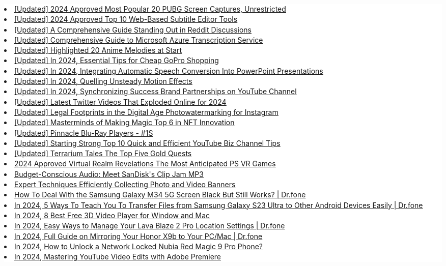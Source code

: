 <li><a href="https://fox-cloud.techidaily.com/updated-2024-approved-most-popular-20-pubg-screen-captures-unrestricted/"><u>[Updated] 2024 Approved Most Popular 20 PUBG Screen Captures, Unrestricted</u></a></li>
<li><a href="https://fox-cloud.techidaily.com/updated-2024-approved-top-10-web-based-subtitle-editor-tools/"><u>[Updated] 2024 Approved Top 10 Web-Based Subtitle Editor Tools</u></a></li>
<li><a href="https://fox-cloud.techidaily.com/updated-a-comprehensive-guide-standing-out-in-reddit-discussions/"><u>[Updated] A Comprehensive Guide Standing Out in Reddit Discussions</u></a></li>
<li><a href="https://fox-cloud.techidaily.com/updated-comprehensive-guide-to-microsoft-azure-transcription-service/"><u>[Updated] Comprehensive Guide to Microsoft Azure Transcription Service</u></a></li>
<li><a href="https://fox-cloud.techidaily.com/updated-highlighted-20-anime-melodies-at-start/"><u>[Updated] Highlighted 20 Anime Melodies at Start</u></a></li>
<li><a href="https://fox-cloud.techidaily.com/updated-in-2024-essential-tips-for-cheap-gopro-shopping/"><u>[Updated] In 2024, Essential Tips for Cheap GoPro Shopping</u></a></li>
<li><a href="https://fox-cloud.techidaily.com/updated-in-2024-integrating-automatic-speech-conversion-into-powerpoint-presentations/"><u>[Updated] In 2024, Integrating Automatic Speech Conversion Into PowerPoint Presentations</u></a></li>
<li><a href="https://fox-cloud.techidaily.com/updated-in-2024-quelling-unsteady-motion-effects/"><u>[Updated] In 2024, Quelling Unsteady Motion Effects</u></a></li>
<li><a href="https://fox-cloud.techidaily.com/updated-in-2024-synchronizing-success-brand-partnerships-on-youtube-channel/"><u>[Updated] In 2024, Synchronizing Success Brand Partnerships on YouTube Channel</u></a></li>
<li><a href="https://twitter-clips.techidaily.com/updated-latest-twitter-videos-that-exploded-online-for-2024/"><u>[Updated] Latest Twitter Videos That Exploded Online for 2024</u></a></li>
<li><a href="https://instagram-video-files.techidaily.com/updated-legal-footprints-in-the-digital-age-photowatermarking-for-instagram/"><u>[Updated] Legal Footprints in the Digital Age Photowatermarking for Instagram</u></a></li>
<li><a href="https://fox-cloud.techidaily.com/updated-masterminds-of-making-magic-top-6-in-nft-innovation/"><u>[Updated] Masterminds of Making Magic Top 6 in NFT Innovation</u></a></li>
<li><a href="https://fox-cloud.techidaily.com/updated-pinnacle-blu-ray-players-1s/"><u>[Updated] Pinnacle Blu-Ray Players - #1S</u></a></li>
<li><a href="https://facebook-record-videos.techidaily.com/updated-starting-strong-top-10-quick-and-efficient-youtube-biz-channel-tips/"><u>[Updated] Starting Strong Top 10 Quick and Efficient YouTube Biz Channel Tips</u></a></li>
<li><a href="https://desktop-recording.techidaily.com/updated-terrarium-tales-the-top-five-gold-quests/"><u>[Updated] Terrarium Tales The Top Five Gold Quests</u></a></li>
<li><a href="https://fox-links.techidaily.com/2024-approved-virtual-realm-revelations-the-most-anticipated-ps-vr-games/"><u>2024 Approved Virtual Realm Revelations The Most Anticipated PS VR Games</u></a></li>
<li><a href="https://buynow-help.techidaily.com/budget-conscious-audio-meet-sandisks-clip-jam-mp3/"><u>Budget-Conscious Audio: Meet SanDisk's Clip Jam MP3</u></a></li>
<li><a href="https://extra-lessons.techidaily.com/expert-techniques-efficiently-collecting-photo-and-video-banners/"><u>Expert Techniques Efficiently Collecting Photo and Video Banners</u></a></li>
<li><a href="https://change-location.techidaily.com/how-to-deal-with-the-samsung-galaxy-m34-5g-screen-black-but-still-works-drfone-by-drfone-fix-android-problems-fix-android-problems/"><u>How To Deal With the Samsung Galaxy M34 5G Screen Black But Still Works? | Dr.fone</u></a></li>
<li><a href="https://android-transfer.techidaily.com/in-2024-5-ways-to-teach-you-to-transfer-files-from-samsung-galaxy-s23-ultra-to-other-android-devices-easily-drfone-by-drfone-transfer-from-android-transfer-from-android/"><u>In 2024, 5 Ways To Teach You To Transfer Files from Samsung Galaxy S23 Ultra to Other Android Devices Easily | Dr.fone</u></a></li>
<li><a href="https://fox-cloud.techidaily.com/in-2024-8-best-free-3d-video-player-for-window-and-mac/"><u>In 2024, 8 Best Free 3D Video Player for Window and Mac</u></a></li>
<li><a href="https://android-location.techidaily.com/in-2024-easy-ways-to-manage-your-lava-blaze-2-pro-location-settings-drfone-by-drfone-virtual/"><u>In 2024, Easy Ways to Manage Your Lava Blaze 2 Pro Location Settings | Dr.fone</u></a></li>
<li><a href="https://screen-mirror.techidaily.com/in-2024-full-guide-on-mirroring-your-honor-x9b-to-your-pcmac-drfone-by-drfone-android/"><u>In 2024, Full Guide on Mirroring Your Honor X9b to Your PC/Mac | Dr.fone</u></a></li>
<li><a href="https://easy-unlock-android.techidaily.com/in-2024-how-to-unlock-a-network-locked-nubia-red-magic-9-pro-phone-by-drfone-android/"><u>In 2024, How to Unlock a Network Locked Nubia Red Magic 9 Pro Phone?</u></a></li>
<li><a href="https://youtube-sure.techidaily.com/24-mastering-youtube-video-edits-with-adobe-premiere/"><u>In 2024, Mastering YouTube Video Edits with Adobe Premiere</u></a></li>